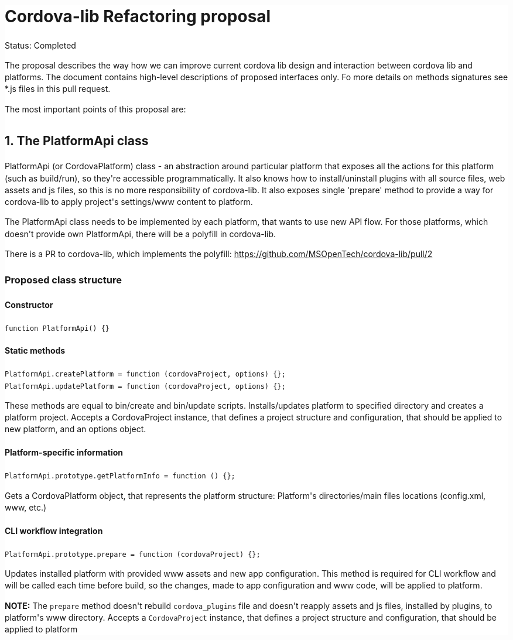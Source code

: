 
# Cordova-lib Refactoring proposal
Status: Completed

The proposal describes the way how we can improve current cordova lib design and interaction between cordova lib and platforms. The document contains high-level descriptions of proposed interfaces only. Fo more details on methods signatures see *.js files in this pull request.

The most important points of this proposal are:

## 1. The PlatformApi class

PlatformApi (or CordovaPlatform) class - an abstraction around particular platform that exposes all the actions for this platform (such as build/run), so they're accessible programmatically. It also knows how to install/uninstall plugins with all source files, web assets and js files, so this is no more responsibility of cordova-lib. It also exposes single 'prepare' method to provide a way for cordova-lib to apply project's settings/www content to platform.

The PlatformApi class needs to be implemented by each platform, that wants to use new API flow. For those platforms, which doesn't provide own PlatformApi, there will be a polyfill in cordova-lib.

There is a PR to cordova-lib, which implements the polyfill: https://github.com/MSOpenTech/cordova-lib/pull/2

### Proposed class structure

#### Constructor

    function PlatformApi() {}

#### Static methods

    PlatformApi.createPlatform = function (cordovaProject, options) {};
    PlatformApi.updatePlatform = function (cordovaProject, options) {};

These methods are equal to bin/create and bin/update scripts. Installs/updates platform to specified directory and creates a platform project. Accepts a CordovaProject instance, that defines a project structure and configuration, that should be applied to new platform, and an options object.

#### Platform-specific information

    PlatformApi.prototype.getPlatformInfo = function () {};

Gets a CordovaPlatform object, that represents the platform structure:
Platform's directories/main files locations (config.xml, www, etc.)

#### CLI workflow integration

    PlatformApi.prototype.prepare = function (cordovaProject) {};

Updates installed platform with provided www assets and new app configuration. This method is required for CLI workflow and will be called each time before build, so the changes, made to app configuration and www code, will be applied to platform. 

__NOTE:__ The `prepare` method doesn't rebuild `cordova_plugins` file and doesn't reapply assets and js files, installed by plugins, to platform's www directory. Accepts a `CordovaProject` instance, that defines a project structure and configuration, that should be applied to platform

